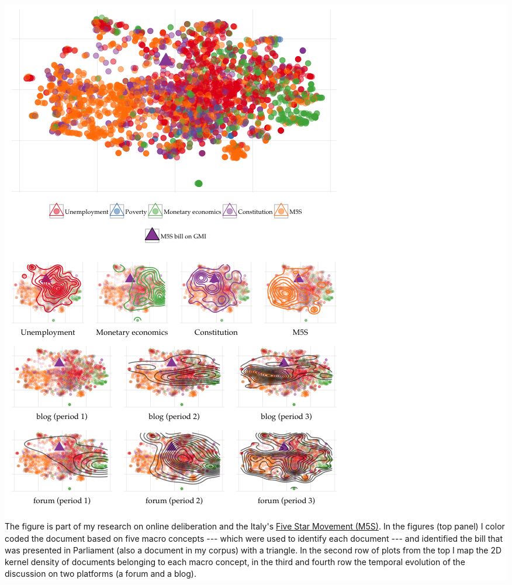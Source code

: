 ![](readme_files/figure-markdown_github/unnamed-chunk-2-1.png)

The figure is part of my research on online deliberation and the Italy's [Five Star Movement (M5S)](https://en.wikipedia.org/wiki/Five_Star_Movement). In the figures (top panel) I color coded the document based on five macro concepts --- which were used to identify each document --- and identified the bill that was presented in Parliament (also a document in my corpus) with a triangle. In the second row of plots from the top I map the 2D kernel density of documents belonging to each macro concept, in the third and fourth row the temporal evolution of the discussion on two platforms (a forum and a blog).
